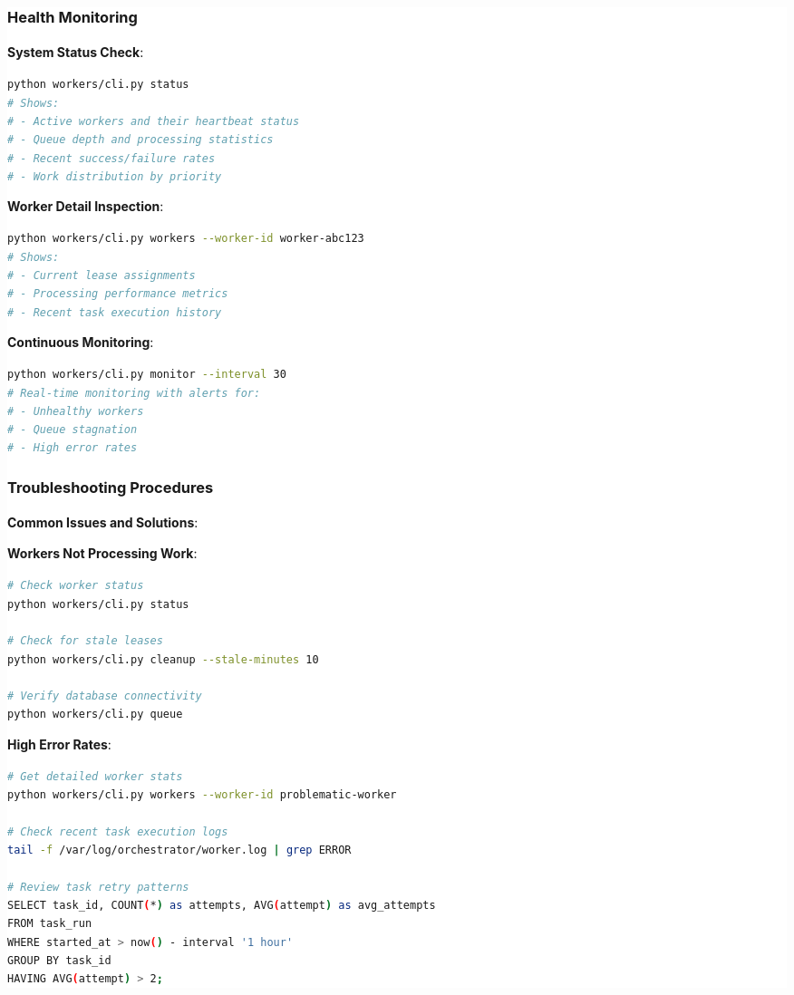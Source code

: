### Health Monitoring

**System Status Check**:
```bash
python workers/cli.py status
# Shows:
# - Active workers and their heartbeat status
# - Queue depth and processing statistics
# - Recent success/failure rates
# - Work distribution by priority
```

**Worker Detail Inspection**:
```bash
python workers/cli.py workers --worker-id worker-abc123
# Shows:
# - Current lease assignments
# - Processing performance metrics
# - Recent task execution history
```

**Continuous Monitoring**:
```bash
python workers/cli.py monitor --interval 30
# Real-time monitoring with alerts for:
# - Unhealthy workers
# - Queue stagnation
# - High error rates
```

### Troubleshooting Procedures

**Common Issues and Solutions**:

**Workers Not Processing Work**:
```bash
# Check worker status
python workers/cli.py status

# Check for stale leases
python workers/cli.py cleanup --stale-minutes 10

# Verify database connectivity
python workers/cli.py queue
```

**High Error Rates**:
```bash
# Get detailed worker stats
python workers/cli.py workers --worker-id problematic-worker

# Check recent task execution logs
tail -f /var/log/orchestrator/worker.log | grep ERROR

# Review task retry patterns
SELECT task_id, COUNT(*) as attempts, AVG(attempt) as avg_attempts
FROM task_run 
WHERE started_at > now() - interval '1 hour' 
GROUP BY task_id 
HAVING AVG(attempt) > 2;
```
